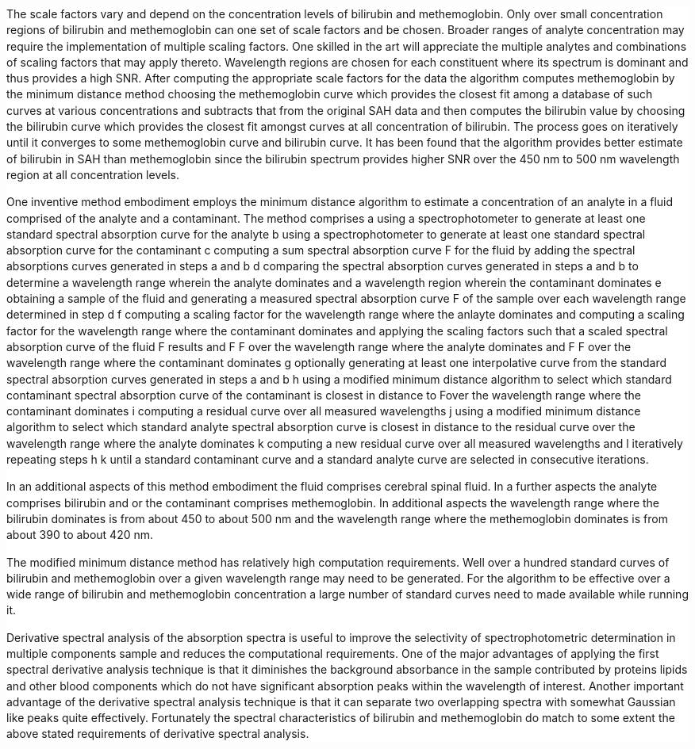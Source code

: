 The scale factors vary and depend on the concentration levels of bilirubin and methemoglobin. Only over small concentration regions of bilirubin and methemoglobin can one set of scale factors and be chosen. Broader ranges of analyte concentration may require the implementation of multiple scaling factors. One skilled in the art will appreciate the multiple analytes and combinations of scaling factors that may apply thereto. Wavelength regions are chosen for each constituent where its spectrum is dominant and thus provides a high SNR. After computing the appropriate scale factors for the data the algorithm computes methemoglobin by the minimum distance method choosing the methemoglobin curve which provides the closest fit among a database of such curves at various concentrations and subtracts that from the original SAH data and then computes the bilirubin value by choosing the bilirubin curve which provides the closest fit amongst curves at all concentration of bilirubin. The process goes on iteratively until it converges to some methemoglobin curve and bilirubin curve. It has been found that the algorithm provides better estimate of bilirubin in SAH than methemoglobin since the bilirubin spectrum provides higher SNR over the 450 nm to 500 nm wavelength region at all concentration levels.

One inventive method embodiment employs the minimum distance algorithm to estimate a concentration of an analyte in a fluid comprised of the analyte and a contaminant. The method comprises a using a spectrophotometer to generate at least one standard spectral absorption curve for the analyte b using a spectrophotometer to generate at least one standard spectral absorption curve for the contaminant c computing a sum spectral absorption curve F for the fluid by adding the spectral absorptions curves generated in steps a and b d comparing the spectral absorption curves generated in steps a and b to determine a wavelength range wherein the analyte dominates and a wavelength region wherein the contaminant dominates e obtaining a sample of the fluid and generating a measured spectral absorption curve F of the sample over each wavelength range determined in step d f computing a scaling factor for the wavelength range where the anlayte dominates and computing a scaling factor for the wavelength range where the contaminant dominates and applying the scaling factors such that a scaled spectral absorption curve of the fluid F results and F F over the wavelength range where the analyte dominates and F F over the wavelength range where the contaminant dominates g optionally generating at least one interpolative curve from the standard spectral absorption curves generated in steps a and b h using a modified minimum distance algorithm to select which standard contaminant spectral absorption curve of the contaminant is closest in distance to Fover the wavelength range where the contaminant dominates i computing a residual curve over all measured wavelengths j using a modified minimum distance algorithm to select which standard analyte spectral absorption curve is closest in distance to the residual curve over the wavelength range where the analyte dominates k computing a new residual curve over all measured wavelengths and l iteratively repeating steps h k until a standard contaminant curve and a standard analyte curve are selected in consecutive iterations.

In an additional aspects of this method embodiment the fluid comprises cerebral spinal fluid. In a further aspects the analyte comprises bilirubin and or the contaminant comprises methemoglobin. In additional aspects the wavelength range where the bilirubin dominates is from about 450 to about 500 nm and the wavelength range where the methemoglobin dominates is from about 390 to about 420 nm.

The modified minimum distance method has relatively high computation requirements. Well over a hundred standard curves of bilirubin and methemoglobin over a given wavelength range may need to be generated. For the algorithm to be effective over a wide range of bilirubin and methemoglobin concentration a large number of standard curves need to made available while running it.

Derivative spectral analysis of the absorption spectra is useful to improve the selectivity of spectrophotometric determination in multiple components sample and reduces the computational requirements. One of the major advantages of applying the first spectral derivative analysis technique is that it diminishes the background absorbance in the sample contributed by proteins lipids and other blood components which do not have significant absorption peaks within the wavelength of interest. Another important advantage of the derivative spectral analysis technique is that it can separate two overlapping spectra with somewhat Gaussian like peaks quite effectively. Fortunately the spectral characteristics of bilirubin and methemoglobin do match to some extent the above stated requirements of derivative spectral analysis.
